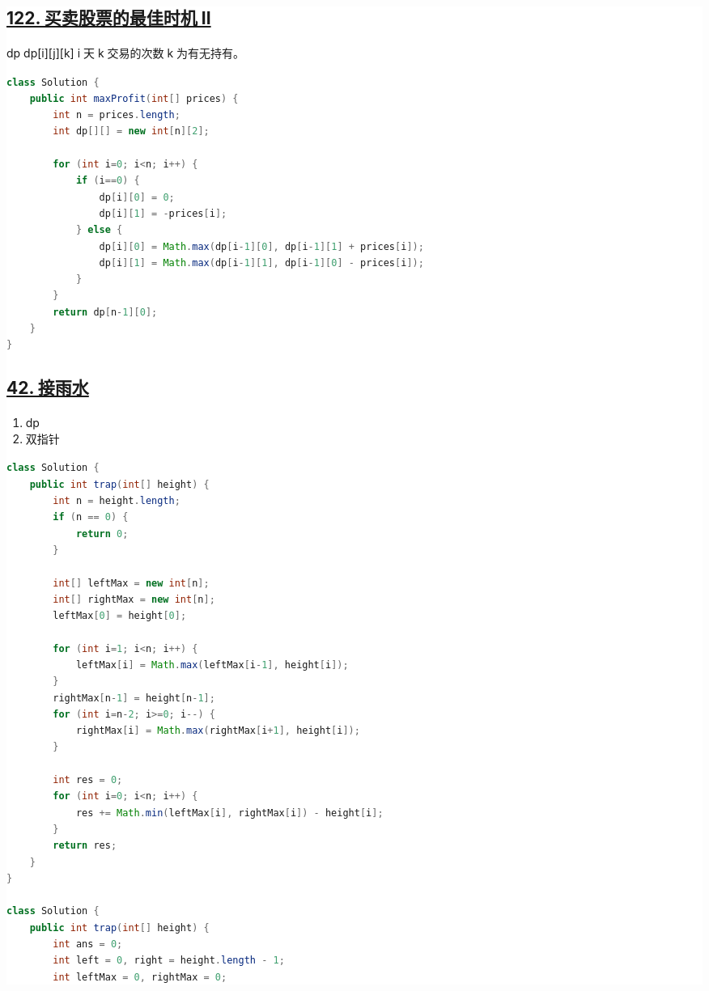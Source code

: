 ## [122. 买卖股票的最佳时机 II](https://leetcode.cn/problems/best-time-to-buy-and-sell-stock-ii/)

dp dp[i][j][k] i 天 k 交易的次数 k 为有无持有。

```java
class Solution {
    public int maxProfit(int[] prices) {
        int n = prices.length;
        int dp[][] = new int[n][2];

        for (int i=0; i<n; i++) {
            if (i==0) {
                dp[i][0] = 0;
                dp[i][1] = -prices[i];
            } else {
                dp[i][0] = Math.max(dp[i-1][0], dp[i-1][1] + prices[i]);
                dp[i][1] = Math.max(dp[i-1][1], dp[i-1][0] - prices[i]);
            }
        }
        return dp[n-1][0];
    }
}
```

## [42. 接雨水](https://leetcode.cn/problems/trapping-rain-water/)

1. dp
2. 双指针

```java
class Solution {
    public int trap(int[] height) {
        int n = height.length;
        if (n == 0) {
            return 0;
        }

        int[] leftMax = new int[n];
        int[] rightMax = new int[n];
        leftMax[0] = height[0];

        for (int i=1; i<n; i++) {
            leftMax[i] = Math.max(leftMax[i-1], height[i]);
        }
        rightMax[n-1] = height[n-1];
        for (int i=n-2; i>=0; i--) {
            rightMax[i] = Math.max(rightMax[i+1], height[i]);
        }

        int res = 0;
        for (int i=0; i<n; i++) {
            res += Math.min(leftMax[i], rightMax[i]) - height[i];
        }
        return res;
    }
}

class Solution {
    public int trap(int[] height) {
        int ans = 0;
        int left = 0, right = height.length - 1;
        int leftMax = 0, rightMax = 0;
```